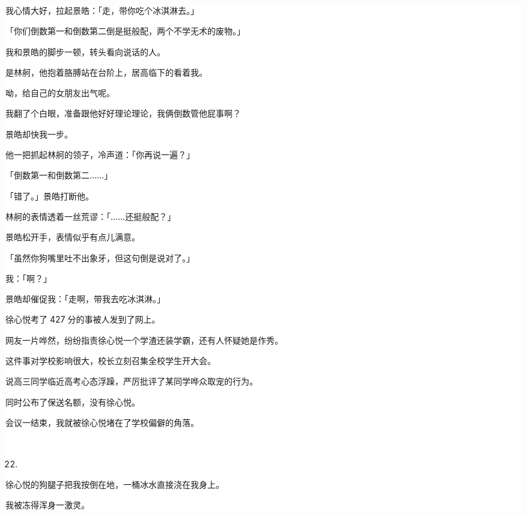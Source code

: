 
我心情大好，拉起景皓：「走，带你吃个冰淇淋去。」


「你们倒数第一和倒数第二倒是挺般配，两个不学无术的废物。」


我和景皓的脚步一顿，转头看向说话的人。


是林舸，他抱着胳膊站在台阶上，居高临下的看着我。


呦，给自己的女朋友出气呢。


我翻了个白眼，准备跟他好好理论理论，我俩倒数管他屁事啊？


景皓却快我一步。


他一把抓起林舸的领子，冷声道：「你再说一遍？」


「倒数第一和倒数第二……」


「错了。」景皓打断他。


林舸的表情透着一丝荒谬：「……还挺般配？」


景皓松开手，表情似乎有点儿满意。


「虽然你狗嘴里吐不出象牙，但这句倒是说对了。」


我：「啊？」


景皓却催促我：「走啊，带我去吃冰淇淋。」


徐心悦考了 427 分的事被人发到了网上。


网友一片哗然，纷纷指责徐心悦一个学渣还装学霸，还有人怀疑她是作秀。


这件事对学校影响很大，校长立刻召集全校学生开大会。


说高三同学临近高考心态浮躁，严厉批评了某同学哗众取宠的行为。


同时公布了保送名额，没有徐心悦。


会议一结束，我就被徐心悦堵在了学校偏僻的角落。


 


22.


徐心悦的狗腿子把我按倒在地，一桶冰水直接浇在我身上。


我被冻得浑身一激灵。
